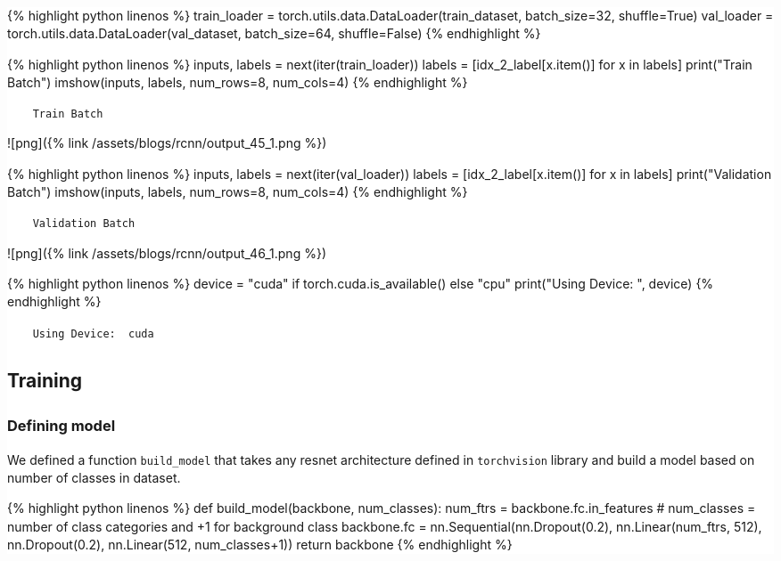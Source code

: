 {% highlight python linenos %}
train_loader = torch.utils.data.DataLoader(train_dataset, batch_size=32, shuffle=True)
val_loader = torch.utils.data.DataLoader(val_dataset, batch_size=64, shuffle=False)
{% endhighlight %}

{% highlight python linenos %}
inputs, labels = next(iter(train_loader))
labels = [idx_2_label[x.item()] for x in labels]
print("Train Batch")
imshow(inputs, labels, num_rows=8, num_cols=4)
{% endhighlight %}
```txt
    Train Batch
```
![png]({% link /assets/blogs/rcnn/output_45_1.png %})

{% highlight python linenos %}
inputs, labels = next(iter(val_loader))
labels = [idx_2_label[x.item()] for x in labels]
print("Validation Batch")
imshow(inputs, labels, num_rows=8, num_cols=4)
{% endhighlight %}
```txt
    Validation Batch
```
![png]({% link /assets/blogs/rcnn/output_46_1.png %})

{% highlight python linenos %}
device = "cuda" if torch.cuda.is_available() else "cpu"
print("Using Device: ", device)
{% endhighlight %}
```txt
    Using Device:  cuda
```
## Training

### Defining model

We defined a function `build_model` that takes any resnet architecture defined in `torchvision` library and build a model based on number of classes in dataset.

{% highlight python linenos %}
def build_model(backbone, num_classes):
    num_ftrs = backbone.fc.in_features
    # num_classes = number of class categories and +1 for background class
    backbone.fc = nn.Sequential(nn.Dropout(0.2),
                                nn.Linear(num_ftrs, 512),
                                nn.Dropout(0.2),
                                nn.Linear(512, num_classes+1))
    return backbone
{% endhighlight %}
